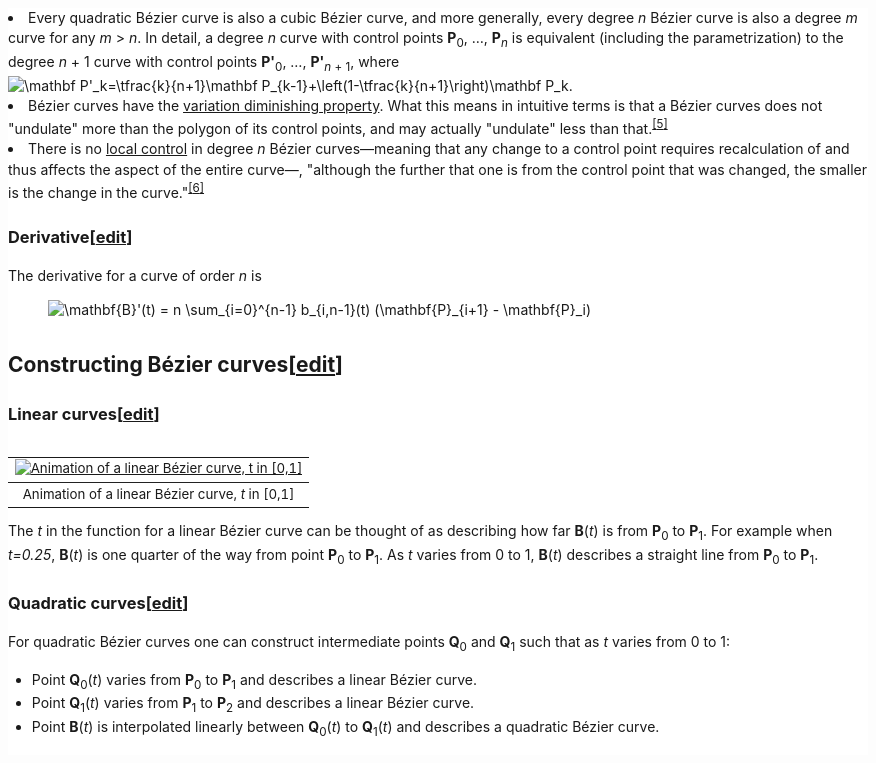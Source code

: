 <li> Every quadratic Bézier curve is also a cubic Bézier curve, and more generally, every degree <i>n</i> Bézier curve is also a degree <i>m</i> curve for any <i>m</i> &gt; <i>n</i>. In detail, a degree <i>n</i> curve with control points <b>P</b><sub>0</sub>, …, <b>P</b><sub><i>n</i></sub> is equivalent (including the parametrization) to the degree <i>n</i> + 1 curve with control points <b>P'</b><sub>0</sub>, …, <b>P'</b><sub><i>n</i> + 1</sub>, where <img class="mwe-math-fallback-image-inline tex" alt="\mathbf P&#39;_k=\tfrac{k}{n+1}\mathbf P_{k-1}+\left(1-\tfrac{k}{n+1}\right)\mathbf P_k" src="//upload.wikimedia.org/math/7/b/8/7b82aad853ef84aae944bf14d4bed641.png" />.</li>
<li> Bézier curves have the <a href="/wiki/Variation_diminishing_property" title="Variation diminishing property">variation diminishing property</a>. What this means in intuitive terms is that a Bézier curves does not "undulate" more than the polygon of its control points, and may actually "undulate" less than that.<sup id="cite_ref-GonzalezDiaz-Herrera2014_7-0" class="reference"><a href="#cite_note-GonzalezDiaz-Herrera2014-7"><span>[</span>5<span>]</span></a></sup></li>
<li> There is no <a href="/w/index.php?title=Local_control&amp;action=edit&amp;redlink=1" class="new" title="Local control (page does not exist)">local control</a> in degree <i>n</i> Bézier curves—meaning that any change to a control point requires recalculation of and thus affects the aspect of the entire curve—, "although the further that one is from the control point that was changed, the smaller is the change in the curve."<sup id="cite_ref-Agoston2005_8-0" class="reference"><a href="#cite_note-Agoston2005-8"><span>[</span>6<span>]</span></a></sup></li></ul>
<h3><span class="mw-headline" id="Derivative">Derivative</span><span class="mw-editsection"><span class="mw-editsection-bracket">[</span><a href="/w/index.php?title=B%C3%A9zier_curve&amp;action=edit&amp;section=15" title="Edit section: Derivative">edit</a><span class="mw-editsection-bracket">]</span></span></h3>
<p>The derivative for a curve of order <i>n</i> is
</p>
<dl><dd><img class="mwe-math-fallback-image-inline tex" alt="\mathbf{B}&#39;(t) = n \sum_{i=0}^{n-1} b_{i,n-1}(t) (\mathbf{P}_{i+1} - \mathbf{P}_i)" src="//upload.wikimedia.org/math/2/a/1/2a155c7c1fade846c3315ec855bf26ce.png" /></dd></dl>
<h2><span class="mw-headline" id="Constructing_B.C3.A9zier_curves">Constructing Bézier curves</span><span class="mw-editsection"><span class="mw-editsection-bracket">[</span><a href="/w/index.php?title=B%C3%A9zier_curve&amp;action=edit&amp;section=16" title="Edit section: Constructing Bézier curves">edit</a><span class="mw-editsection-bracket">]</span></span></h2>
<h3><span class="mw-headline" id="Linear_curves">Linear curves</span><span class="mw-editsection"><span class="mw-editsection-bracket">[</span><a href="/w/index.php?title=B%C3%A9zier_curve&amp;action=edit&amp;section=17" title="Edit section: Linear curves">edit</a><span class="mw-editsection-bracket">]</span></span></h3>
<table style="text-align:center; float:right; font-size:95%;">

<tr>
<td style="border-bottom: 1px solid #222222;"><a href="/wiki/File:B%C3%A9zier_1_big.gif" class="image" title="Animation of a linear Bézier curve, t in [0,1]"><img alt="Animation of a linear Bézier curve, t in [0,1]" src="//upload.wikimedia.org/wikipedia/commons/thumb/0/00/B%C3%A9zier_1_big.gif/240px-B%C3%A9zier_1_big.gif" width="240" height="100" srcset="//upload.wikimedia.org/wikipedia/commons/0/00/B%C3%A9zier_1_big.gif 1.5x, //upload.wikimedia.org/wikipedia/commons/0/00/B%C3%A9zier_1_big.gif 2x" data-file-width="360" data-file-height="150" /></a>
</td></tr>
<tr>
<td>Animation of a linear Bézier curve, <i>t</i> in [0,1]
</td></tr></table>
<p>The <i>t</i> in the function for a linear Bézier curve can be thought of as describing how far <b>B</b>(<i>t</i>) is from <b>P</b><sub>0</sub> to <b>P</b><sub>1</sub>. For example when <i>t=0.25</i>, <b>B</b>(<i>t</i>) is one quarter of the way from point <b>P</b><sub>0</sub> to <b>P</b><sub>1</sub>. As <i>t</i> varies from 0 to 1, <b>B</b>(<i>t</i>) describes a straight line from <b>P</b><sub>0</sub> to <b>P</b><sub>1</sub>.
</p>
<h3><span class="mw-headline" id="Quadratic_curves">Quadratic curves</span><span class="mw-editsection"><span class="mw-editsection-bracket">[</span><a href="/w/index.php?title=B%C3%A9zier_curve&amp;action=edit&amp;section=18" title="Edit section: Quadratic curves">edit</a><span class="mw-editsection-bracket">]</span></span></h3>
<p>For quadratic Bézier curves one can construct intermediate points <b>Q</b><sub>0</sub> and <b>Q</b><sub>1</sub> such that as <i>t</i> varies from 0 to 1:
</p>
<ul><li> Point <b>Q</b><sub>0</sub>(<i>t</i>) varies from <b>P</b><sub>0</sub> to <b>P</b><sub>1</sub> and describes a linear Bézier curve.</li>
<li> Point <b>Q</b><sub>1</sub>(<i>t</i>) varies from <b>P</b><sub>1</sub> to <b>P</b><sub>2</sub> and describes a linear Bézier curve.</li>
<li> Point <b>B</b>(<i>t</i>) is interpolated linearly between <b>Q</b><sub>0</sub>(<i>t</i>) to <b>Q</b><sub>1</sub>(<i>t</i>) and describes a quadratic Bézier curve.</li></ul>
<center>
<table style="text-align:center; float:none; clear:both; font-size:95%;">
